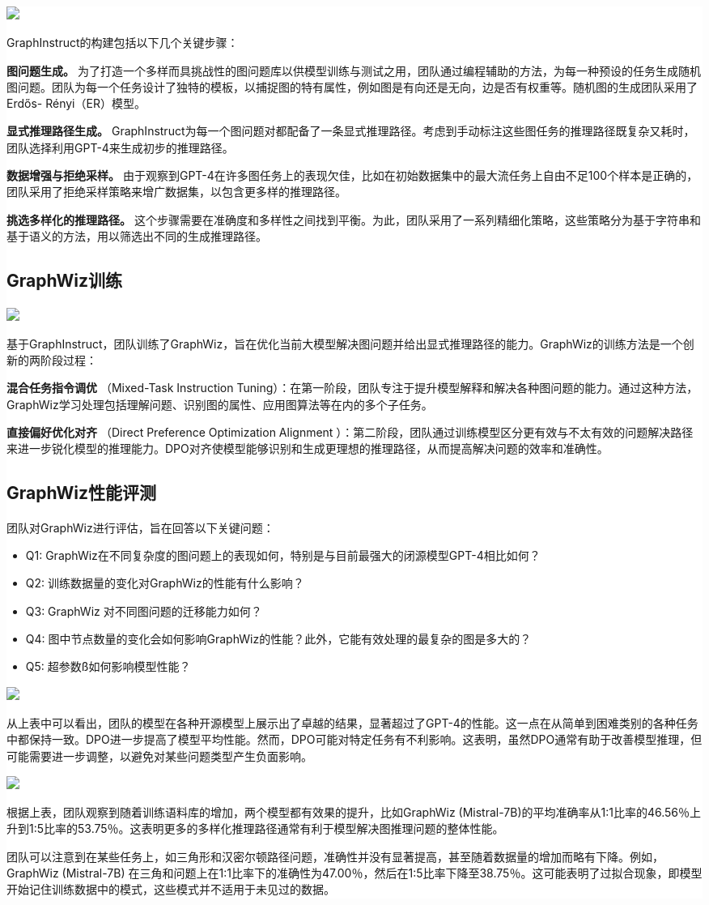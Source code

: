 ![](https://mmbiz.qpic.cn/mmbiz_png/YicUhk5aAGtBxSPeibxnn1hcchmVEhMRnq1JLd7DlwyFfICSWuXymZt1BuCgWOpVDic3LjUYvWhauOVFkN0afDyqA/640?wx_fmt=png&from=appmsg)  

GraphInstruct的构建包括以下几个关键步骤：  

**图问题生成。**
为了打造一个多样而具挑战性的图问题库以供模型训练与测试之用，团队通过编程辅助的方法，为每一种预设的任务生成随机图问题。团队为每一个任务设计了独特的模板，以捕捉图的特有属性，例如图是有向还是无向，边是否有权重等。随机图的生成团队采用了Erdős-
Rényi（ER）模型。

**显式推理路径生成。**
GraphInstruct为每一个图问题对都配备了一条显式推理路径。考虑到手动标注这些图任务的推理路径既复杂又耗时，团队选择利用GPT-4来生成初步的推理路径。

**数据增强与拒绝采样。**
由于观察到GPT-4在许多图任务上的表现欠佳，比如在初始数据集中的最大流任务上自由不足100个样本是正确的，团队采用了拒绝采样策略来增广数据集，以包含更多样的推理路径。

**挑选多样化的推理路径。**
这个步骤需要在准确度和多样性之间找到平衡。为此，团队采用了一系列精细化策略，这些策略分为基于字符串和基于语义的方法，用以筛选出不同的生成推理路径。

## GraphWiz训练

![](https://mmbiz.qpic.cn/mmbiz_png/YicUhk5aAGtBxSPeibxnn1hcchmVEhMRnqJYfXKLVcsOufFW0bjmOcicNqevgAlmYicP3bu5JiaqdxkBedNV3J9N85Q/640?wx_fmt=png&from=appmsg)

基于GraphInstruct，团队训练了GraphWiz，旨在优化当前大模型解决图问题并给出显式推理路径的能力。GraphWiz的训练方法是一个创新的两阶段过程：

**混合任务指令调优** （Mixed-Task Instruction
Tuning）：在第一阶段，团队专注于提升模型解释和解决各种图问题的能力。通过这种方法，GraphWiz学习处理包括理解问题、识别图的属性、应用图算法等在内的多个子任务。

**直接偏好优化对齐** （Direct Preference Optimization Alignment
）：第二阶段，团队通过训练模型区分更有效与不太有效的问题解决路径来进一步锐化模型的推理能力。DPO对齐使模型能够识别和生成更理想的推理路径，从而提高解决问题的效率和准确性。

## GraphWiz性能评测

团队对GraphWiz进行评估，旨在回答以下关键问题：

  * Q1: GraphWiz在不同复杂度的图问题上的表现如何，特别是与目前最强大的闭源模型GPT-4相比如何？

  * Q2: 训练数据量的变化对GraphWiz的性能有什么影响？

  * Q3: GraphWiz 对不同图问题的迁移能力如何？

  * Q4: 图中节点数量的变化会如何影响GraphWiz的性能？此外，它能有效处理的最复杂的图是多大的？

  * Q5: 超参数ß如何影响模型性能？

![](https://mmbiz.qpic.cn/mmbiz_png/YicUhk5aAGtBxSPeibxnn1hcchmVEhMRnqPdP8OpP3nu2OJYZgkW2osTAj9icFPKgNkoY7uKdovrFrJ4TaRhsYN4w/640?wx_fmt=png&from=appmsg)

从上表中可以看出，团队的模型在各种开源模型上展示出了卓越的结果，显著超过了GPT-4的性能。这一点在从简单到困难类别的各种任务中都保持一致。DPO进一步提高了模型平均性能。然而，DPO可能对特定任务有不利影响。这表明，虽然DPO通常有助于改善模型推理，但可能需要进一步调整，以避免对某些问题类型产生负面影响。

![](https://mmbiz.qpic.cn/mmbiz_png/YicUhk5aAGtBxSPeibxnn1hcchmVEhMRnqj3QEUZItNZeuENgdUQNgczwjwVnybte58LGp47pWHVkcGl6kvs3QCg/640?wx_fmt=png&from=appmsg)

根据上表，团队观察到随着训练语料库的增加，两个模型都有效果的提升，比如GraphWiz
(Mistral-7B)的平均准确率从1:1比率的46.56％上升到1:5比率的53.75％。这表明更多的多样化推理路径通常有利于模型解决图推理问题的整体性能。

团队可以注意到在某些任务上，如三角形和汉密尔顿路径问题，准确性并没有显著提高，甚至随着数据量的增加而略有下降。例如，GraphWiz
(Mistral-7B)
在三角和问题上在1:1比率下的准确性为47.00％，然后在1:5比率下降至38.75％。这可能表明了过拟合现象，即模型开始记住训练数据中的模式，这些模式并不适用于未见过的数据。

